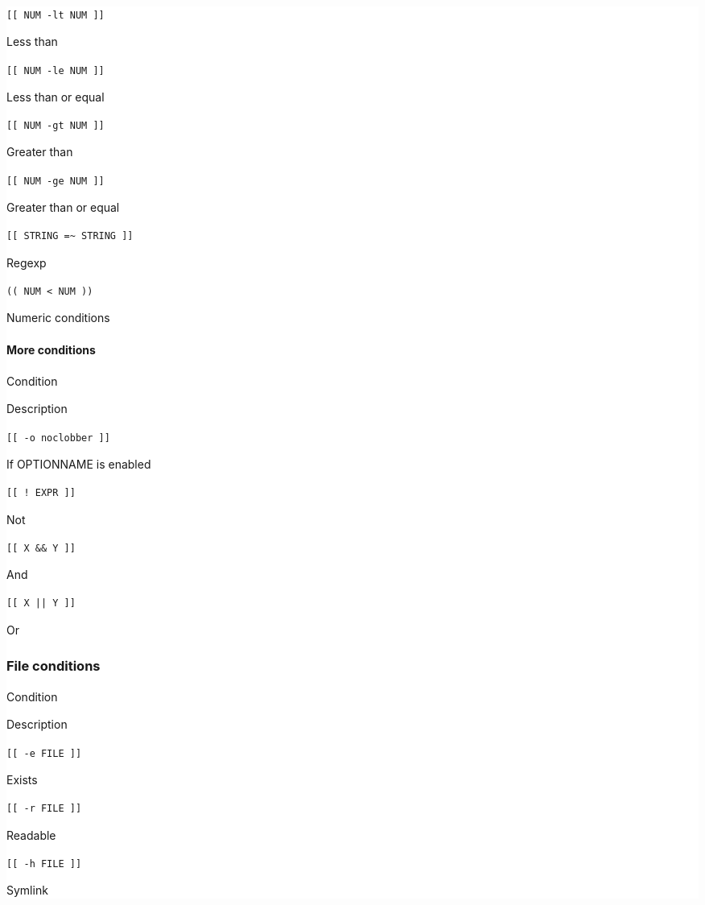 `[[ NUM -lt NUM ]]`

Less than

`[[ NUM -le NUM ]]`

Less than or equal

`[[ NUM -gt NUM ]]`

Greater than

`[[ NUM -ge NUM ]]`

Greater than or equal

`[[ STRING =~ STRING ]]`

Regexp

`(( NUM < NUM ))`

Numeric conditions

#### More conditions

Condition

Description

`[[ -o noclobber ]]`

If OPTIONNAME is enabled

`[[ ! EXPR ]]`

Not

`[[ X && Y ]]`

And

`[[ X || Y ]]`

Or

### File conditions

Condition

Description

`[[ -e FILE ]]`

Exists

`[[ -r FILE ]]`

Readable

`[[ -h FILE ]]`

Symlink
